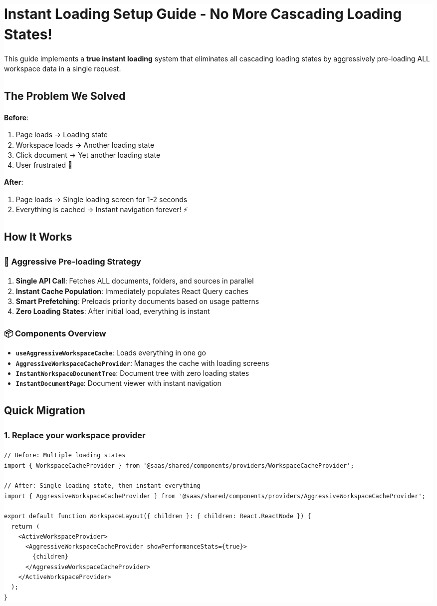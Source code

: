 # Instant Loading Setup Guide - No More Cascading Loading States!

This guide implements a **true instant loading** system that eliminates all cascading loading states by aggressively pre-loading ALL workspace data in a single request.

## The Problem We Solved

**Before**: 
1. Page loads → Loading state
2. Workspace loads → Another loading state  
3. Click document → Yet another loading state
4. User frustrated 😤

**After**:
1. Page loads → Single loading screen for 1-2 seconds
2. Everything is cached → Instant navigation forever! ⚡

## How It Works

### 🚀 Aggressive Pre-loading Strategy

1. **Single API Call**: Fetches ALL documents, folders, and sources in parallel
2. **Instant Cache Population**: Immediately populates React Query caches
3. **Smart Prefetching**: Preloads priority documents based on usage patterns
4. **Zero Loading States**: After initial load, everything is instant

### 📦 Components Overview

- **`useAggressiveWorkspaceCache`**: Loads everything in one go
- **`AggressiveWorkspaceCacheProvider`**: Manages the cache with loading screens
- **`InstantWorkspaceDocumentTree`**: Document tree with zero loading states
- **`InstantDocumentPage`**: Document viewer with instant navigation

## Quick Migration

### 1. Replace your workspace provider

```tsx
// Before: Multiple loading states
import { WorkspaceCacheProvider } from '@saas/shared/components/providers/WorkspaceCacheProvider';

// After: Single loading state, then instant everything
import { AggressiveWorkspaceCacheProvider } from '@saas/shared/components/providers/AggressiveWorkspaceCacheProvider';

export default function WorkspaceLayout({ children }: { children: React.ReactNode }) {
  return (
    <ActiveWorkspaceProvider>
      <AggressiveWorkspaceCacheProvider showPerformanceStats={true}>
        {children}
      </AggressiveWorkspaceCacheProvider>
    </ActiveWorkspaceProvider>
  );
}
```
